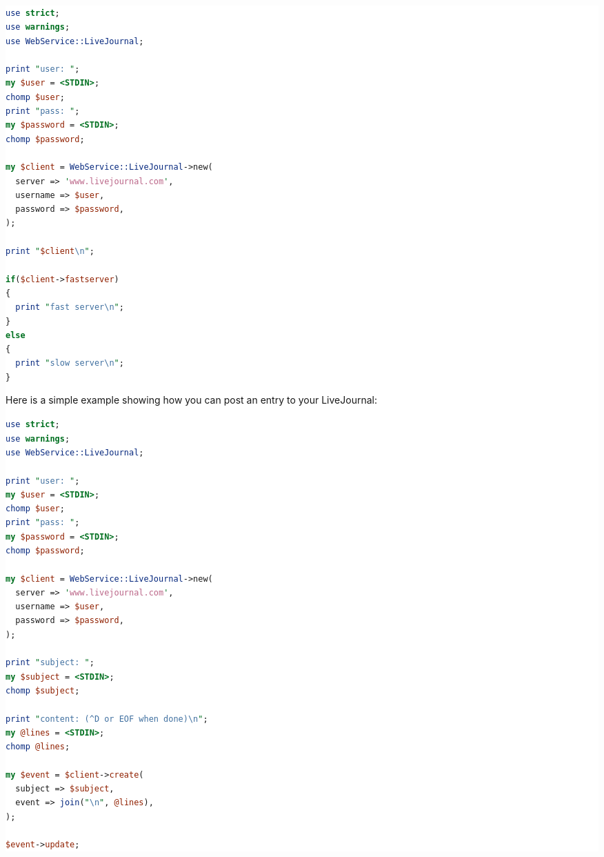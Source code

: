 ```perl
use strict;
use warnings;
use WebService::LiveJournal;

print "user: ";
my $user = <STDIN>;
chomp $user;
print "pass: ";
my $password = <STDIN>;
chomp $password;

my $client = WebService::LiveJournal->new(
  server => 'www.livejournal.com',
  username => $user,
  password => $password,
);

print "$client\n";

if($client->fastserver)
{
  print "fast server\n";
}
else
{
  print "slow server\n";
}
```

Here is a simple example showing how you can post an entry to your 
LiveJournal:

```perl
use strict;
use warnings;
use WebService::LiveJournal;

print "user: ";
my $user = <STDIN>;
chomp $user;
print "pass: ";
my $password = <STDIN>;
chomp $password;

my $client = WebService::LiveJournal->new(
  server => 'www.livejournal.com',
  username => $user,
  password => $password,
);

print "subject: ";
my $subject = <STDIN>;
chomp $subject;

print "content: (^D or EOF when done)\n";
my @lines = <STDIN>;
chomp @lines;

my $event = $client->create(
  subject => $subject,
  event => join("\n", @lines),
);

$event->update;
```